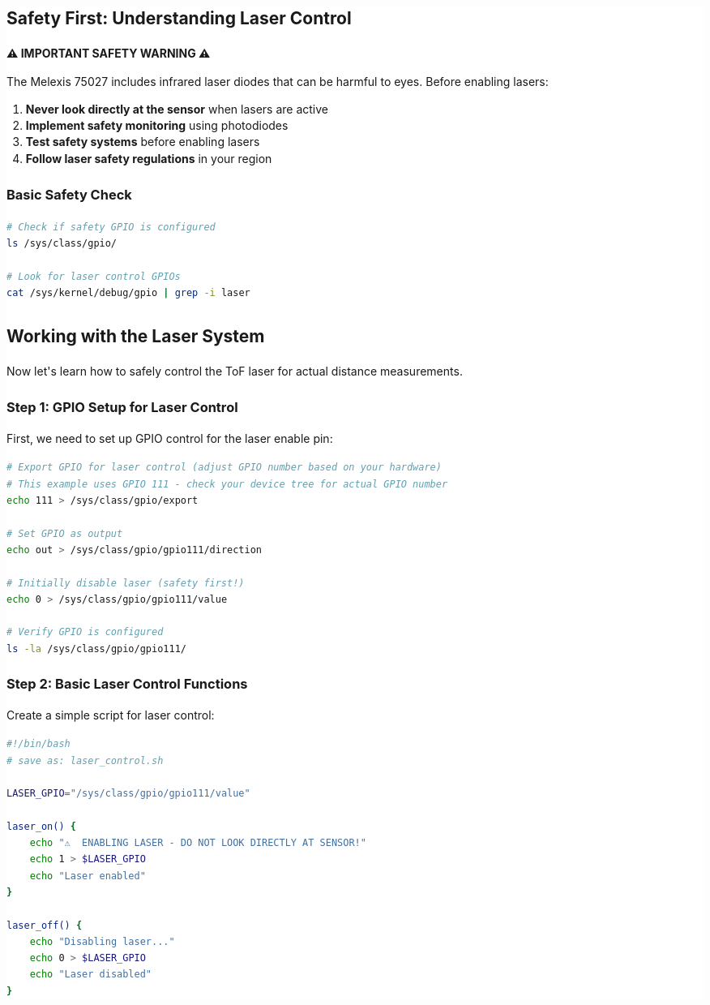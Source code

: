 ## Safety First: Understanding Laser Control

**⚠️ IMPORTANT SAFETY WARNING ⚠️**

The Melexis 75027 includes infrared laser diodes that can be harmful to eyes. Before enabling lasers:

1. **Never look directly at the sensor** when lasers are active
2. **Implement safety monitoring** using photodiodes
3. **Test safety systems** before enabling lasers
4. **Follow laser safety regulations** in your region

### Basic Safety Check

```bash
# Check if safety GPIO is configured
ls /sys/class/gpio/

# Look for laser control GPIOs
cat /sys/kernel/debug/gpio | grep -i laser
```

## Working with the Laser System

Now let's learn how to safely control the ToF laser for actual distance measurements.

### Step 1: GPIO Setup for Laser Control

First, we need to set up GPIO control for the laser enable pin:

```bash
# Export GPIO for laser control (adjust GPIO number based on your hardware)
# This example uses GPIO 111 - check your device tree for actual GPIO number
echo 111 > /sys/class/gpio/export

# Set GPIO as output
echo out > /sys/class/gpio/gpio111/direction

# Initially disable laser (safety first!)
echo 0 > /sys/class/gpio/gpio111/value

# Verify GPIO is configured
ls -la /sys/class/gpio/gpio111/
```

### Step 2: Basic Laser Control Functions

Create a simple script for laser control:

```bash
#!/bin/bash
# save as: laser_control.sh

LASER_GPIO="/sys/class/gpio/gpio111/value"

laser_on() {
    echo "⚠️  ENABLING LASER - DO NOT LOOK DIRECTLY AT SENSOR!"
    echo 1 > $LASER_GPIO
    echo "Laser enabled"
}

laser_off() {
    echo "Disabling laser..."
    echo 0 > $LASER_GPIO
    echo "Laser disabled"
}
```